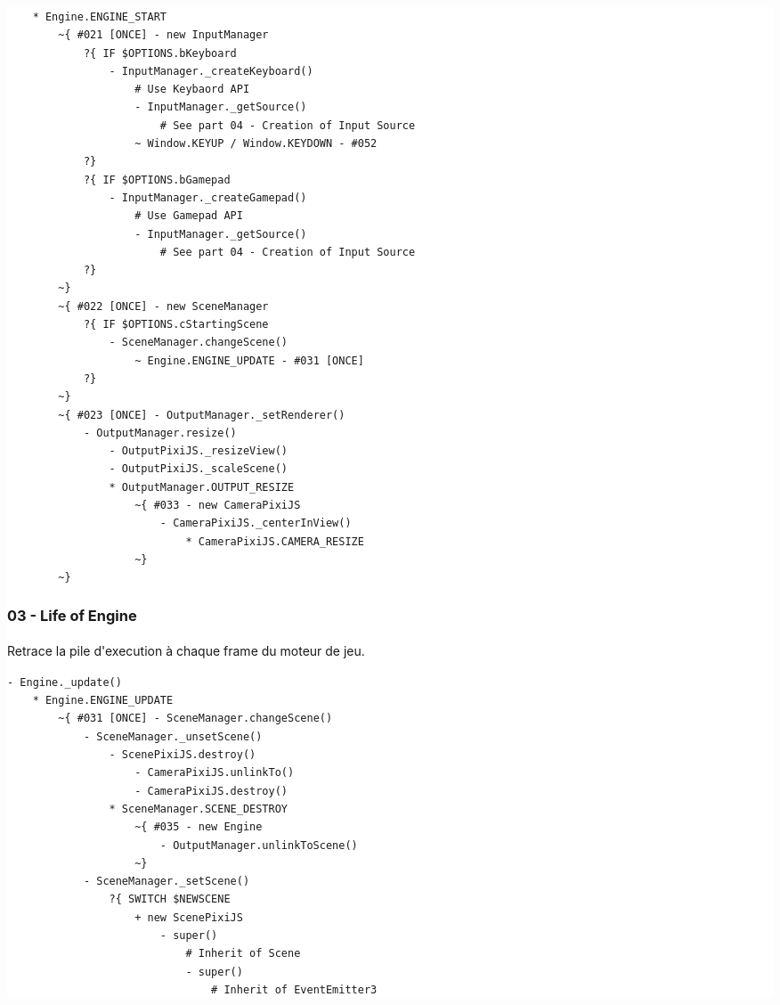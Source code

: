         * Engine.ENGINE_START
            ~{ #021 [ONCE] - new InputManager 
                ?{ IF $OPTIONS.bKeyboard
                    - InputManager._createKeyboard()
                        # Use Keybaord API
                        - InputManager._getSource()
                            # See part 04 - Creation of Input Source
                        ~ Window.KEYUP / Window.KEYDOWN - #052
                ?}
                ?{ IF $OPTIONS.bGamepad
                    - InputManager._createGamepad()
                        # Use Gamepad API
                        - InputManager._getSource()
                            # See part 04 - Creation of Input Source
                ?}
            ~}
            ~{ #022 [ONCE] - new SceneManager
                ?{ IF $OPTIONS.cStartingScene
                    - SceneManager.changeScene()
                        ~ Engine.ENGINE_UPDATE - #031 [ONCE]
                ?}
            ~}
            ~{ #023 [ONCE] - OutputManager._setRenderer() 
                - OutputManager.resize()
                    - OutputPixiJS._resizeView()
                    - OutputPixiJS._scaleScene()
                    * OutputManager.OUTPUT_RESIZE
                        ~{ #033 - new CameraPixiJS 
                            - CameraPixiJS._centerInView()
                                * CameraPixiJS.CAMERA_RESIZE
                        ~}
            ~}


### 03 - Life of Engine
Retrace la pile d'execution à chaque frame du moteur de jeu.

    - Engine._update()
        * Engine.ENGINE_UPDATE
            ~{ #031 [ONCE] - SceneManager.changeScene() 
                - SceneManager._unsetScene()
                    - ScenePixiJS.destroy()
                        - CameraPixiJS.unlinkTo()
                        - CameraPixiJS.destroy()
                    * SceneManager.SCENE_DESTROY
                        ~{ #035 - new Engine 
                            - OutputManager.unlinkToScene()
                        ~}
                - SceneManager._setScene()
                    ?{ SWITCH $NEWSCENE
                        + new ScenePixiJS
                            - super()
                                # Inherit of Scene
                                - super()
                                    # Inherit of EventEmitter3